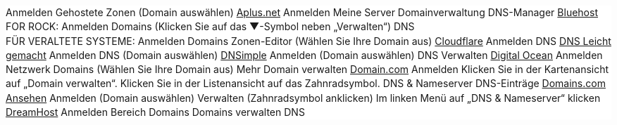 <td>Anmelden <i class="fa fa-angle-right"></i> Gehostete Zonen <i class="fa fa-angle-right"></i> (Domain auswählen)</td>
</tr>
<tr>
<td><a rel="noopener noreferrer" target="_blank" href="https://www.aplus.net/">Aplus.net</a></td>
<td>Anmelden <i class="fa fa-angle-right"></i> Meine Server <i class="fa fa-angle-right"></i> Domainverwaltung <i class="fa fa-angle-right"></i> DNS-Manager</td>
</tr>
<tr>
<td><a rel="noopener noreferrer" target="_blank" href="https://www.bluehost.com/help/article/dns-management-add-edit-or-delete-dns-entries">Bluehost</a></td>
<td>FOR ROCK: Anmelden <i class="fa fa-angle-right"></i> Domains <i class="fa fa-angle-right"></i> (Klicken Sie auf das ▼-Symbol neben „Verwalten“) <i class="fa fa-angle-right"></i> DNS
<br />
FÜR VERALTETE SYSTEME: Anmelden <i class="fa fa-angle-right"></i> Domains <i class="fa fa-angle-right"></i> Zonen-Editor <i class="fa fa-angle-right"></i> (Wählen Sie Ihre Domain aus)</td>
</tr>
<tr>
<td><a rel="noopener noreferrer" target="_blank" href="https://dash.cloudflare.com/login">Cloudflare</a></td>
<td>Anmelden <i class="fa fa-angle-right"></i> DNS</td>
</tr>
<tr>
<td><a rel="noopener noreferrer" target="_blank" href="https://cp.dnsmadeeasy.com/">DNS Leicht gemacht</a></td>
<td>Anmelden <i class="fa fa-angle-right"></i> DNS <i class="fa fa-angle-right"></i> (Domain auswählen)</td>
</tr>
<tr>
<td><a rel="noopener noreferrer" target="_blank" href="https://dnsimple.com/dashboard">DNSimple</a></td>
<td>Anmelden <i class="fa fa-angle-right"></i> (Domain auswählen) <i class="fa fa-angle-right"></i> DNS <i class="fa fa-angle-right"></i> Verwalten</td>
</tr>
<tr>
<td><a rel="noopener noreferrer" target="_blank" href="https://cloud.digitalocean.com/login">Digital Ocean</a></td>
<td>Anmelden <i class="fa fa-angle-right"></i> Netzwerk <i class="fa fa-angle-right"></i> Domains <i class="fa fa-angle-right"></i> (Wählen Sie Ihre Domain aus) <i class="fa fa-angle-right"></i> Mehr <i class="fa fa-angle-right"></i> Domain verwalten</td>
</tr>
<tr>
<td><a rel="noopener noreferrer" target="_blank" href="https://www.domain.com/help/article/dns-management-how-to-update-dns-records">Domain.com</a></td>
<td>Anmelden <i class="fa fa-angle-right"></i> Klicken Sie in der Kartenansicht auf „Domain verwalten“. <i class="fa fa-angle-right"></i> Klicken Sie in der Listenansicht auf das Zahnradsymbol. <i class="fa fa-angle-right"></i> DNS & Nameserver <i class="fa fa-angle-right"></i> DNS-Einträge</td>
</tr>
<tr>
<td>
<a rel="noopener noreferrer" target="_blank" href="https://www.domains.com/">Domains.com</a>
<br />
<a class="btn btn-dark" rel="noopener noreferrer" target="_blank" href="https://www.youtube.com/watch?v=WnU0Gp-Y-es"><i class="fa fa-play-circle"></i> Ansehen</a>
</td>
<td>Anmelden <i class="fa fa-angle-right"></i> (Domain auswählen) <i class="fa fa-angle-right"></i> Verwalten <i class="fa fa-angle-right"></i> (Zahnradsymbol anklicken) <i class="fa fa-angle-right"></i> Im linken Menü auf „DNS & Nameserver“ klicken</td>
</tr>
<tr>
<td><a rel="noopener noreferrer" target="_blank" href="https://panel.dreamhost.com/">DreamHost</a></td>
<td>Anmelden <i class="fa fa-angle-right"></i> Bereich <i class="fa fa-angle-right"></i> Domains <i class="fa fa-angle-right"></i> Domains verwalten <i class="fa fa-angle-right"></i> DNS</td>